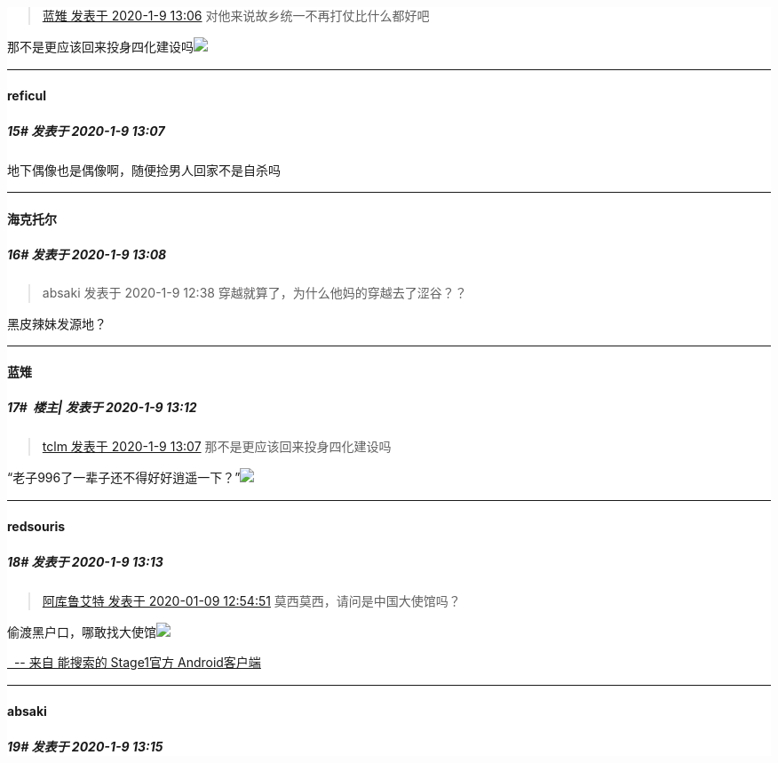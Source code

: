 
<blockquote><a href="httphttps://bbs.saraba1st.com/2b/forum.php?mod=redirect&amp;goto=findpost&amp;pid=46132140&amp;ptid=1908551" target="_blank">蓝雉 发表于 2020-1-9 13:06</a>
对他来说故乡统一不再打仗比什么都好吧</blockquote>
那不是更应该回来投身四化建设吗<img src="https://static.saraba1st.com/image/smiley/face2017/054.png" referrerpolicy="no-referrer">


-----

####  reficul  
##### 15#       发表于 2020-1-9 13:07


地下偶像也是偶像啊，随便捡男人回家不是自杀吗


-----

####  海克托尔  
##### 16#       发表于 2020-1-9 13:08


<blockquote>absaki 发表于 2020-1-9 12:38
穿越就算了，为什么他妈的穿越去了涩谷？？</blockquote>
黑皮辣妹发源地？


-----

####  蓝雉  
##### 17#         楼主| 发表于 2020-1-9 13:12


<blockquote><a href="httphttps://bbs.saraba1st.com/2b/forum.php?mod=redirect&amp;goto=findpost&amp;pid=46132155&amp;ptid=1908551" target="_blank">tclm 发表于 2020-1-9 13:07</a>
那不是更应该回来投身四化建设吗</blockquote>
“老子996了一辈子还不得好好逍遥一下？”<img src="https://static.saraba1st.com/image/smiley/face2017/084.png" referrerpolicy="no-referrer">


-----

####  redsouris  
##### 18#       发表于 2020-1-9 13:13


<blockquote><a href="httphttps://bbs.saraba1st.com/2b/forum.php?mod=redirect&amp;goto=findpost&amp;pid=46132027&amp;ptid=1908551" target="_blank">阿库鲁艾特 发表于 2020-01-09 12:54:51</a>
莫西莫西，请问是中国大使馆吗？</blockquote>偷渡黑户口，哪敢找大使馆<img src="https://static.saraba1st.com/image/smiley/face2017/067.png" referrerpolicy="no-referrer">

[  -- 来自 能搜索的 Stage1官方 Android客户端](https://www.coolapk.com/apk/140634)


-----

####  absaki  
##### 19#       发表于 2020-1-9 13:15
